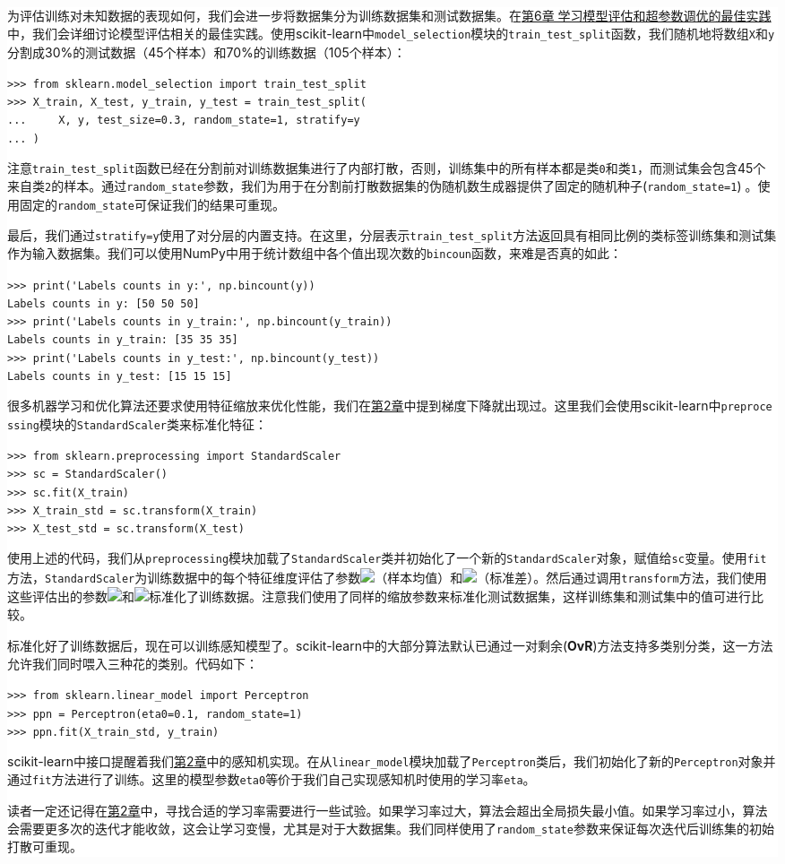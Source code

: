为评估训练对未知数据的表现如何，我们会进一步将数据集分为训练数据集和测试数据集。在[第6章 学习模型评估和超参数调优的最佳实践](https://alanhou.org/learning-best-practices-for-model-evaluation-and-hyperparameter-tuning)中，我们会详细讨论模型评估相关的最佳实践。使用scikit-learn中`model_selection`模块的`train_test_split`函数，我们随机地将数组`X`和`y`分割成30%的测试数据（45个样本）和70%的训练数据（105个样本）：

```
>>> from sklearn.model_selection import train_test_split
>>> X_train, X_test, y_train, y_test = train_test_split(
...     X, y, test_size=0.3, random_state=1, stratify=y
... )
```

注意`train_test_split`函数已经在分割前对训练数据集进行了内部打散，否则，训练集中的所有样本都是类`0`和类`1`，而测试集会包含45个来自类`2`的样本。通过`random_state`参数，我们为用于在分割前打散数据集的伪随机数生成器提供了固定的随机种子(`random_state=1`) 。使用固定的`random_state`可保证我们的结果可重现。

最后，我们通过`stratify=y`使用了对分层的内置支持。在这里，分层表示`train_test_split`方法返回具有相同比例的类标签训练集和测试集作为输入数据集。我们可以使用NumPy中用于统计数组中各个值出现次数的`bincoun`函数，来难是否真的如此：

```
>>> print('Labels counts in y:', np.bincount(y))
Labels counts in y: [50 50 50]
>>> print('Labels counts in y_train:', np.bincount(y_train))
Labels counts in y_train: [35 35 35]
>>> print('Labels counts in y_test:', np.bincount(y_test))
Labels counts in y_test: [15 15 15]
```

很多机器学习和优化算法还要求使用特征缩放来优化性能，我们在[第2章](https://alanhou.org/training-simple-machine-learning-algorithms-for-classification/)中提到梯度下降就出现过。这里我们会使用scikit-learn中`preprocessing`模块的`StandardScaler`类来标准化特征：

```
>>> from sklearn.preprocessing import StandardScaler
>>> sc = StandardScaler()
>>> sc.fit(X_train)
>>> X_train_std = sc.transform(X_train)
>>> X_test_std = sc.transform(X_test)
```

使用上述的代码，我们从`preprocessing`模块加载了`StandardScaler`类并初始化了一个新的`StandardScaler`对象，赋值给`sc`变量。使用`fit`方法，`StandardScaler`为训练数据中的每个特征维度评估了参数![](https://p3-juejin.byteimg.com/tos-cn-i-k3u1fbpfcp/cfe590be8b9b48879eaca945f9841a4f~tplv-k3u1fbpfcp-zoom-1.image)（样本均值）和![](https://p3-juejin.byteimg.com/tos-cn-i-k3u1fbpfcp/8d8408aed06e46ba8d4f35003ff78216~tplv-k3u1fbpfcp-zoom-1.image)（标准差）。然后通过调用`transform`方法，我们使用这些评估出的参数![](https://p3-juejin.byteimg.com/tos-cn-i-k3u1fbpfcp/f3d8da1ed1654e3dada6a8a8308f4d7b~tplv-k3u1fbpfcp-zoom-1.image)和![](https://p3-juejin.byteimg.com/tos-cn-i-k3u1fbpfcp/5512a7b2f8654450af6d97622cdb620e~tplv-k3u1fbpfcp-zoom-1.image)标准化了训练数据。注意我们使用了同样的缩放参数来标准化测试数据集，这样训练集和测试集中的值可进行比较。

标准化好了训练数据后，现在可以训练感知模型了。scikit-learn中的大部分算法默认已通过一对剩余(**OvR**)方法支持多类别分类，这一方法允许我们同时喂入三种花的类别。代码如下：

```
>>> from sklearn.linear_model import Perceptron
>>> ppn = Perceptron(eta0=0.1, random_state=1)
>>> ppn.fit(X_train_std, y_train)
```

scikit-learn中接口提醒着我们[第2章](https://alanhou.org/training-simple-machine-learning-algorithms-for-classification/)中的感知机实现。在从`linear_model`模块加载了`Perceptron`类后，我们初始化了新的`Perceptron`对象并通过`fit`方法进行了训练。这里的模型参数`eta0`等价于我们自己实现感知机时使用的学习率`eta`。

读者一定还记得在[第2章](https://alanhou.org/training-simple-machine-learning-algorithms-for-classification/)中，寻找合适的学习率需要进行一些试验。如果学习率过大，算法会超出全局损失最小值。如果学习率过小，算法会需要更多次的迭代才能收敛，这会让学习变慢，尤其是对于大数据集。我们同样使用了`random_state`参数来保证每次迭代后训练集的初始打散可重现。
